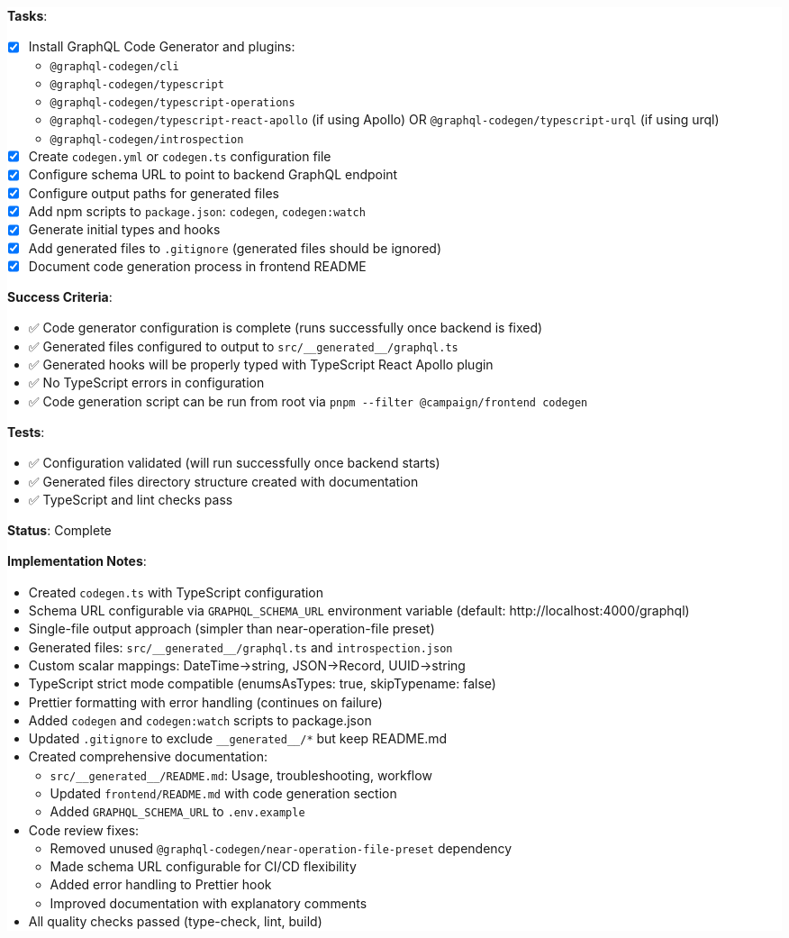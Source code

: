 **Tasks**:

- [x] Install GraphQL Code Generator and plugins:
  - `@graphql-codegen/cli`
  - `@graphql-codegen/typescript`
  - `@graphql-codegen/typescript-operations`
  - `@graphql-codegen/typescript-react-apollo` (if using Apollo) OR `@graphql-codegen/typescript-urql` (if using urql)
  - `@graphql-codegen/introspection`
- [x] Create `codegen.yml` or `codegen.ts` configuration file
- [x] Configure schema URL to point to backend GraphQL endpoint
- [x] Configure output paths for generated files
- [x] Add npm scripts to `package.json`: `codegen`, `codegen:watch`
- [x] Generate initial types and hooks
- [x] Add generated files to `.gitignore` (generated files should be ignored)
- [x] Document code generation process in frontend README

**Success Criteria**:

- ✅ Code generator configuration is complete (runs successfully once backend is fixed)
- ✅ Generated files configured to output to `src/__generated__/graphql.ts`
- ✅ Generated hooks will be properly typed with TypeScript React Apollo plugin
- ✅ No TypeScript errors in configuration
- ✅ Code generation script can be run from root via `pnpm --filter @campaign/frontend codegen`

**Tests**:

- ✅ Configuration validated (will run successfully once backend starts)
- ✅ Generated files directory structure created with documentation
- ✅ TypeScript and lint checks pass

**Status**: Complete

**Implementation Notes**:

- Created `codegen.ts` with TypeScript configuration
- Schema URL configurable via `GRAPHQL_SCHEMA_URL` environment variable (default: http://localhost:4000/graphql)
- Single-file output approach (simpler than near-operation-file preset)
- Generated files: `src/__generated__/graphql.ts` and `introspection.json`
- Custom scalar mappings: DateTime→string, JSON→Record, UUID→string
- TypeScript strict mode compatible (enumsAsTypes: true, skipTypename: false)
- Prettier formatting with error handling (continues on failure)
- Added `codegen` and `codegen:watch` scripts to package.json
- Updated `.gitignore` to exclude `__generated__/*` but keep README.md
- Created comprehensive documentation:
  - `src/__generated__/README.md`: Usage, troubleshooting, workflow
  - Updated `frontend/README.md` with code generation section
  - Added `GRAPHQL_SCHEMA_URL` to `.env.example`
- Code review fixes:
  - Removed unused `@graphql-codegen/near-operation-file-preset` dependency
  - Made schema URL configurable for CI/CD flexibility
  - Added error handling to Prettier hook
  - Improved documentation with explanatory comments
- All quality checks passed (type-check, lint, build)
